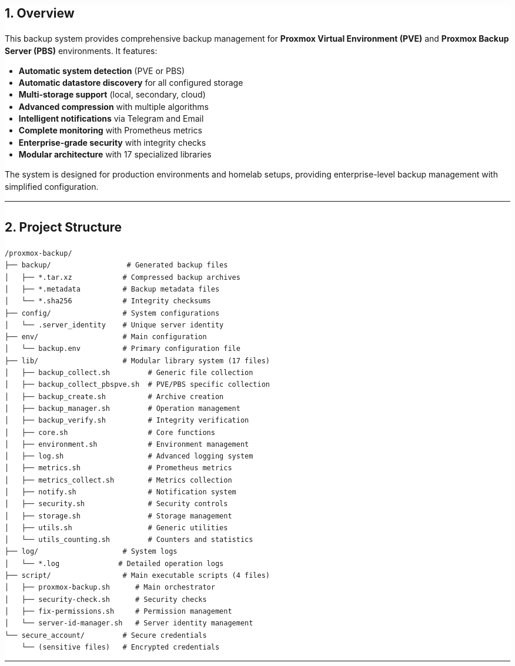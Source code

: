 
## 1. Overview

This backup system provides comprehensive backup management for **Proxmox Virtual Environment (PVE)** and **Proxmox Backup Server (PBS)** environments. It features:

- **Automatic system detection** (PVE or PBS)
- **Automatic datastore discovery** for all configured storage
- **Multi-storage support** (local, secondary, cloud)
- **Advanced compression** with multiple algorithms
- **Intelligent notifications** via Telegram and Email
- **Complete monitoring** with Prometheus metrics
- **Enterprise-grade security** with integrity checks
- **Modular architecture** with 17 specialized libraries

The system is designed for production environments and homelab setups, providing enterprise-level backup management with simplified configuration.

---

## 2. Project Structure

```
/proxmox-backup/
├── backup/                  # Generated backup files
│   ├── *.tar.xz            # Compressed backup archives
│   ├── *.metadata          # Backup metadata files
│   └── *.sha256            # Integrity checksums
├── config/                 # System configurations
│   └── .server_identity    # Unique server identity
├── env/                    # Main configuration
│   └── backup.env          # Primary configuration file
├── lib/                    # Modular library system (17 files)
│   ├── backup_collect.sh         # Generic file collection
│   ├── backup_collect_pbspve.sh  # PVE/PBS specific collection
│   ├── backup_create.sh          # Archive creation
│   ├── backup_manager.sh         # Operation management
│   ├── backup_verify.sh          # Integrity verification
│   ├── core.sh                   # Core functions
│   ├── environment.sh            # Environment management
│   ├── log.sh                    # Advanced logging system
│   ├── metrics.sh                # Prometheus metrics
│   ├── metrics_collect.sh        # Metrics collection
│   ├── notify.sh                 # Notification system
│   ├── security.sh               # Security controls
│   ├── storage.sh                # Storage management
│   ├── utils.sh                  # Generic utilities
│   └── utils_counting.sh         # Counters and statistics
├── log/                    # System logs
│   └── *.log              # Detailed operation logs
├── script/                 # Main executable scripts (4 files)
│   ├── proxmox-backup.sh      # Main orchestrator
│   ├── security-check.sh      # Security checks
│   ├── fix-permissions.sh     # Permission management
│   └── server-id-manager.sh   # Server identity management
└── secure_account/         # Secure credentials
    └── (sensitive files)   # Encrypted credentials
```

---